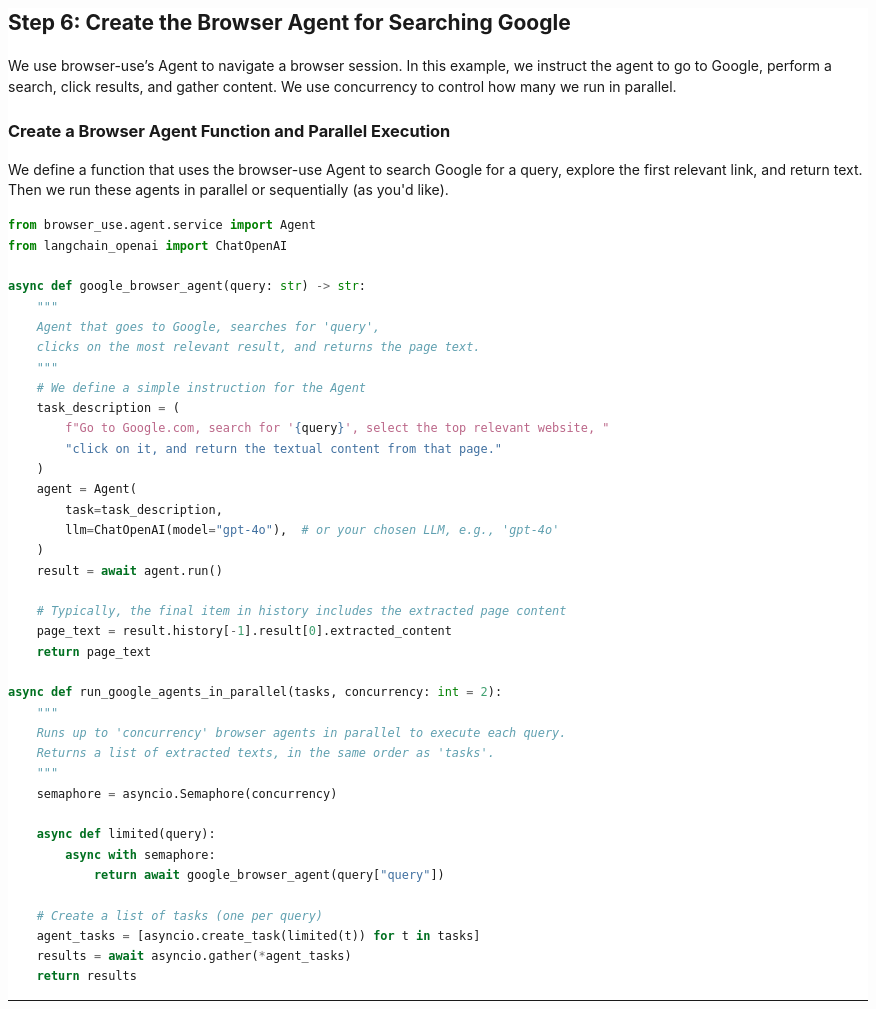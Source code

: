 
## Step 6: Create the Browser Agent for Searching Google

We use browser-use’s Agent to navigate a browser session. In this example, we instruct the agent to go to Google, perform a search, click results, and gather content. We use concurrency to control how many we run in parallel.

### Create a Browser Agent Function and Parallel Execution

We define a function that uses the browser-use Agent to search Google for a query, explore the first relevant link, and return text. Then we run these agents in parallel or sequentially (as you'd like).

```python
from browser_use.agent.service import Agent
from langchain_openai import ChatOpenAI

async def google_browser_agent(query: str) -> str:
    """
    Agent that goes to Google, searches for 'query',
    clicks on the most relevant result, and returns the page text.
    """
    # We define a simple instruction for the Agent
    task_description = (
        f"Go to Google.com, search for '{query}', select the top relevant website, "
        "click on it, and return the textual content from that page."
    )
    agent = Agent(
        task=task_description,
        llm=ChatOpenAI(model="gpt-4o"),  # or your chosen LLM, e.g., 'gpt-4o'
    )
    result = await agent.run()

    # Typically, the final item in history includes the extracted page content
    page_text = result.history[-1].result[0].extracted_content
    return page_text

async def run_google_agents_in_parallel(tasks, concurrency: int = 2):
    """
    Runs up to 'concurrency' browser agents in parallel to execute each query.
    Returns a list of extracted texts, in the same order as 'tasks'.
    """
    semaphore = asyncio.Semaphore(concurrency)

    async def limited(query):
        async with semaphore:
            return await google_browser_agent(query["query"])

    # Create a list of tasks (one per query)
    agent_tasks = [asyncio.create_task(limited(t)) for t in tasks]
    results = await asyncio.gather(*agent_tasks)
    return results
```

---